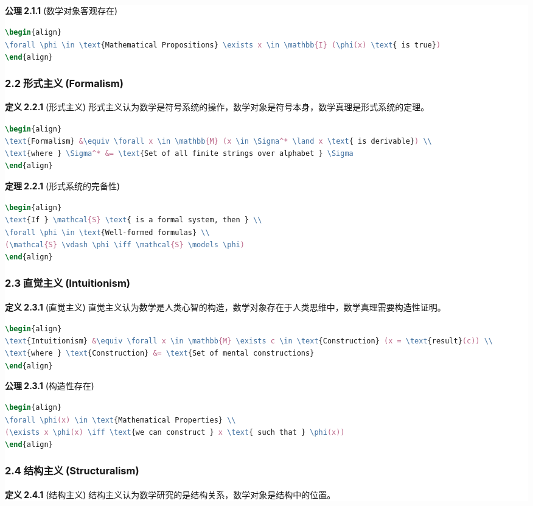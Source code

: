 **公理 2.1.1** (数学对象客观存在)

```latex
\begin{align}
\forall \phi \in \text{Mathematical Propositions} \exists x \in \mathbb{I} (\phi(x) \text{ is true})
\end{align}
```

### 2.2 形式主义 (Formalism)

**定义 2.2.1** (形式主义)
形式主义认为数学是符号系统的操作，数学对象是符号本身，数学真理是形式系统的定理。

```latex
\begin{align}
\text{Formalism} &\equiv \forall x \in \mathbb{M} (x \in \Sigma^* \land x \text{ is derivable}) \\
\text{where } \Sigma^* &= \text{Set of all finite strings over alphabet } \Sigma
\end{align}
```

**定理 2.2.1** (形式系统的完备性)

```latex
\begin{align}
\text{If } \mathcal{S} \text{ is a formal system, then } \\
\forall \phi \in \text{Well-formed formulas} \\
(\mathcal{S} \vdash \phi \iff \mathcal{S} \models \phi)
\end{align}
```

### 2.3 直觉主义 (Intuitionism)

**定义 2.3.1** (直觉主义)
直觉主义认为数学是人类心智的构造，数学对象存在于人类思维中，数学真理需要构造性证明。

```latex
\begin{align}
\text{Intuitionism} &\equiv \forall x \in \mathbb{M} \exists c \in \text{Construction} (x = \text{result}(c)) \\
\text{where } \text{Construction} &= \text{Set of mental constructions}
\end{align}
```

**公理 2.3.1** (构造性存在)

```latex
\begin{align}
\forall \phi(x) \in \text{Mathematical Properties} \\
(\exists x \phi(x) \iff \text{we can construct } x \text{ such that } \phi(x))
\end{align}
```

### 2.4 结构主义 (Structuralism)

**定义 2.4.1** (结构主义)
结构主义认为数学研究的是结构关系，数学对象是结构中的位置。
